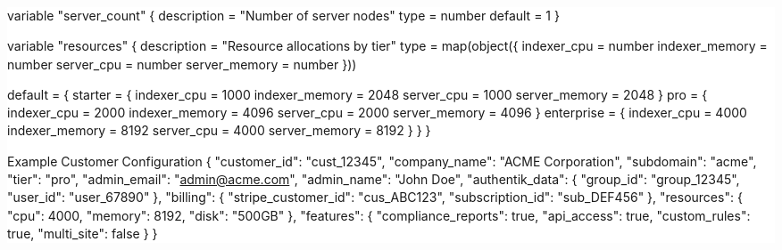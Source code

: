 variable "server_count" {
  description = "Number of server nodes"
  type        = number
  default     = 1
}

variable "resources" {
  description = "Resource allocations by tier"
  type        = map(object({
    indexer_cpu    = number
    indexer_memory = number
    server_cpu     = number
    server_memory  = number
  }))
  
  default = {
    starter = {
      indexer_cpu    = 1000
      indexer_memory = 2048
      server_cpu     = 1000
      server_memory  = 2048
    }
    pro = {
      indexer_cpu    = 2000
      indexer_memory = 4096
      server_cpu     = 2000
      server_memory  = 4096
    }
    enterprise = {
      indexer_cpu    = 4000
      indexer_memory = 8192
      server_cpu     = 4000
      server_memory  = 8192
    }
  }
}

Example Customer Configuration
{
  "customer_id": "cust_12345",
  "company_name": "ACME Corporation",
  "subdomain": "acme",
  "tier": "pro",
  "admin_email": "admin@acme.com",
  "admin_name": "John Doe",
  "authentik_data": {
    "group_id": "group_12345",
    "user_id": "user_67890"
  },
  "billing": {
    "stripe_customer_id": "cus_ABC123",
    "subscription_id": "sub_DEF456"
  },
  "resources": {
    "cpu": 4000,
    "memory": 8192,
    "disk": "500GB"
  },
  "features": {
    "compliance_reports": true,
    "api_access": true,
    "custom_rules": true,
    "multi_site": false
  }
}